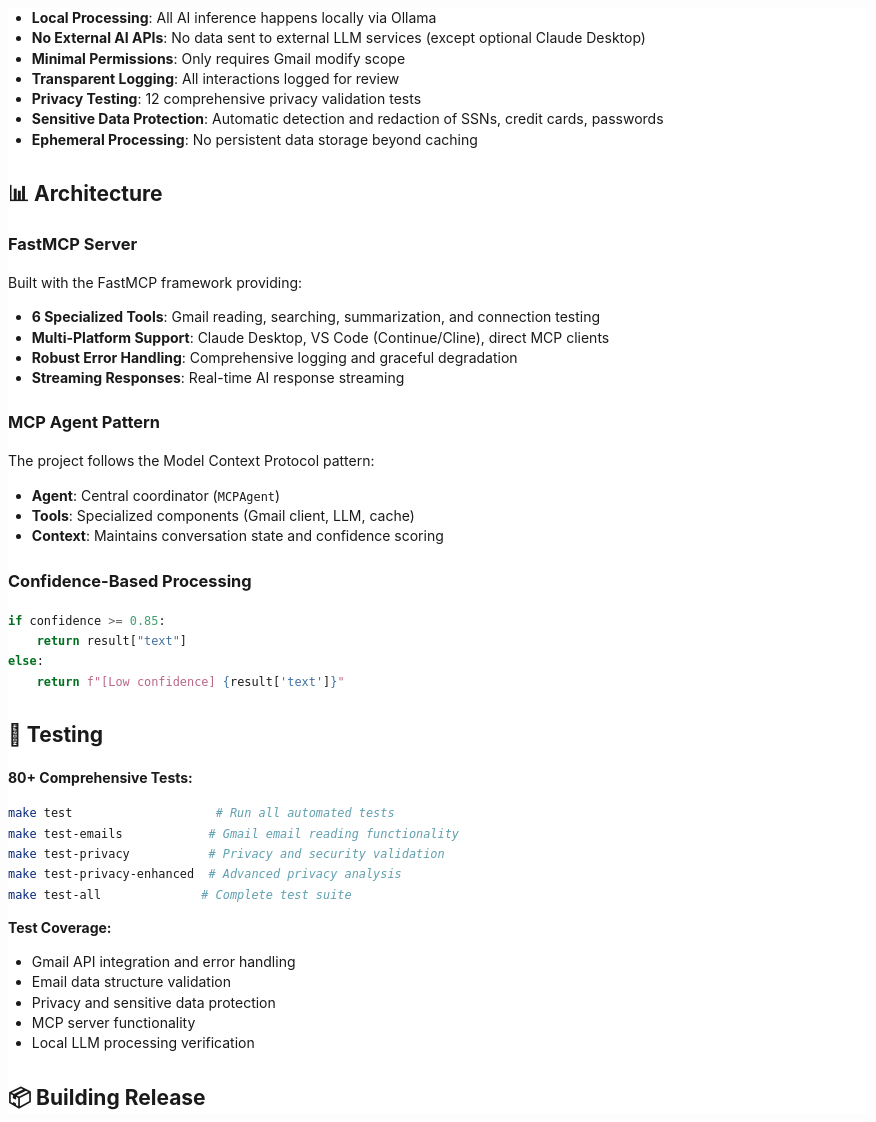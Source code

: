 - **Local Processing**: All AI inference happens locally via Ollama
- **No External AI APIs**: No data sent to external LLM services (except optional Claude Desktop)
- **Minimal Permissions**: Only requires Gmail modify scope
- **Transparent Logging**: All interactions logged for review
- **Privacy Testing**: 12 comprehensive privacy validation tests
- **Sensitive Data Protection**: Automatic detection and redaction of SSNs, credit cards, passwords
- **Ephemeral Processing**: No persistent data storage beyond caching

## 📊 Architecture

### FastMCP Server
Built with the FastMCP framework providing:
- **6 Specialized Tools**: Gmail reading, searching, summarization, and connection testing
- **Multi-Platform Support**: Claude Desktop, VS Code (Continue/Cline), direct MCP clients
- **Robust Error Handling**: Comprehensive logging and graceful degradation
- **Streaming Responses**: Real-time AI response streaming

### MCP Agent Pattern
The project follows the Model Context Protocol pattern:
- **Agent**: Central coordinator (`MCPAgent`)
- **Tools**: Specialized components (Gmail client, LLM, cache)
- **Context**: Maintains conversation state and confidence scoring

### Confidence-Based Processing
```python
if confidence >= 0.85:
    return result["text"]
else:
    return f"[Low confidence] {result['text']}"
```

## 🧪 Testing

**80+ Comprehensive Tests:**
```bash
make test                    # Run all automated tests
make test-emails            # Gmail email reading functionality
make test-privacy           # Privacy and security validation
make test-privacy-enhanced  # Advanced privacy analysis
make test-all              # Complete test suite
```

**Test Coverage:**
- Gmail API integration and error handling
- Email data structure validation
- Privacy and sensitive data protection
- MCP server functionality
- Local LLM processing verification

## 📦 Building Release
